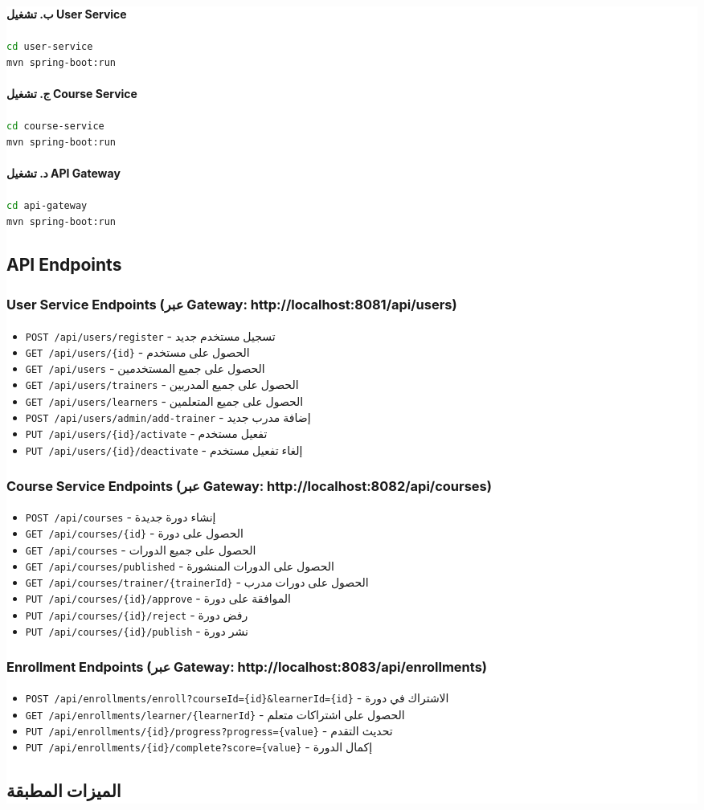 #### ب. تشغيل User Service
```bash
cd user-service
mvn spring-boot:run
```

#### ج. تشغيل Course Service
```bash
cd course-service
mvn spring-boot:run
```

#### د. تشغيل API Gateway
```bash
cd api-gateway
mvn spring-boot:run
```

## API Endpoints

### User Service Endpoints (عبر Gateway: http://localhost:8081/api/users)
- `POST /api/users/register` - تسجيل مستخدم جديد
- `GET /api/users/{id}` - الحصول على مستخدم
- `GET /api/users` - الحصول على جميع المستخدمين
- `GET /api/users/trainers` - الحصول على جميع المدربين
- `GET /api/users/learners` - الحصول على جميع المتعلمين
- `POST /api/users/admin/add-trainer` - إضافة مدرب جديد
- `PUT /api/users/{id}/activate` - تفعيل مستخدم
- `PUT /api/users/{id}/deactivate` - إلغاء تفعيل مستخدم

### Course Service Endpoints (عبر Gateway: http://localhost:8082/api/courses)
- `POST /api/courses` - إنشاء دورة جديدة
- `GET /api/courses/{id}` - الحصول على دورة
- `GET /api/courses` - الحصول على جميع الدورات
- `GET /api/courses/published` - الحصول على الدورات المنشورة
- `GET /api/courses/trainer/{trainerId}` - الحصول على دورات مدرب
- `PUT /api/courses/{id}/approve` - الموافقة على دورة
- `PUT /api/courses/{id}/reject` - رفض دورة
- `PUT /api/courses/{id}/publish` - نشر دورة

### Enrollment Endpoints (عبر Gateway: http://localhost:8083/api/enrollments)
- `POST /api/enrollments/enroll?courseId={id}&learnerId={id}` - الاشتراك في دورة
- `GET /api/enrollments/learner/{learnerId}` - الحصول على اشتراكات متعلم
- `PUT /api/enrollments/{id}/progress?progress={value}` - تحديث التقدم
- `PUT /api/enrollments/{id}/complete?score={value}` - إكمال الدورة

## الميزات المطبقة
